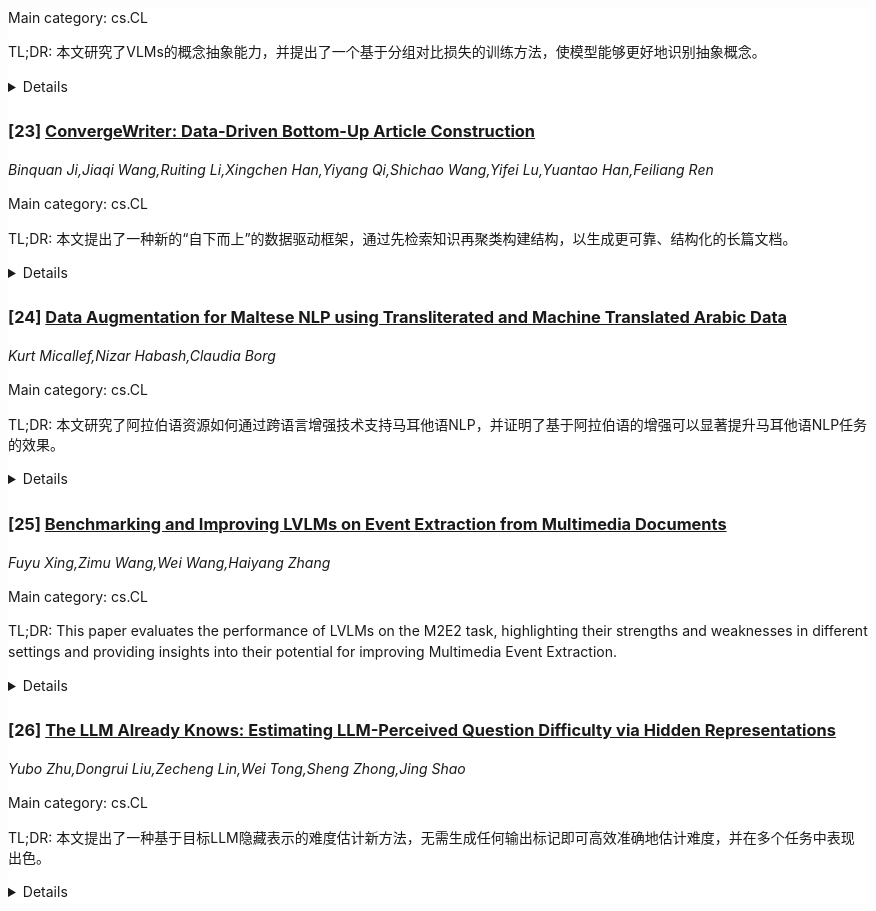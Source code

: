 Main category: cs.CL

TL;DR: 本文研究了VLMs的概念抽象能力，并提出了一个基于分组对比损失的训练方法，使模型能够更好地识别抽象概念。


<details><summary>Details</summary></details>


### [23] [ConvergeWriter: Data-Driven Bottom-Up Article Construction](https://arxiv.org/abs/2509.12811)
*Binquan Ji,Jiaqi Wang,Ruiting Li,Xingchen Han,Yiyang Qi,Shichao Wang,Yifei Lu,Yuantao Han,Feiliang Ren*

Main category: cs.CL

TL;DR: 本文提出了一种新的“自下而上”的数据驱动框架，通过先检索知识再聚类构建结构，以生成更可靠、结构化的长篇文档。


<details><summary>Details</summary></details>


### [24] [Data Augmentation for Maltese NLP using Transliterated and Machine Translated Arabic Data](https://arxiv.org/abs/2509.12853)
*Kurt Micallef,Nizar Habash,Claudia Borg*

Main category: cs.CL

TL;DR: 本文研究了阿拉伯语资源如何通过跨语言增强技术支持马耳他语NLP，并证明了基于阿拉伯语的增强可以显著提升马耳他语NLP任务的效果。


<details><summary>Details</summary></details>


### [25] [Benchmarking and Improving LVLMs on Event Extraction from Multimedia Documents](https://arxiv.org/abs/2509.12876)
*Fuyu Xing,Zimu Wang,Wei Wang,Haiyang Zhang*

Main category: cs.CL

TL;DR: This paper evaluates the performance of LVLMs on the M2E2 task, highlighting their strengths and weaknesses in different settings and providing insights into their potential for improving Multimedia Event Extraction.


<details><summary>Details</summary></details>


### [26] [The LLM Already Knows: Estimating LLM-Perceived Question Difficulty via Hidden Representations](https://arxiv.org/abs/2509.12886)
*Yubo Zhu,Dongrui Liu,Zecheng Lin,Wei Tong,Sheng Zhong,Jing Shao*

Main category: cs.CL

TL;DR: 本文提出了一种基于目标LLM隐藏表示的难度估计新方法，无需生成任何输出标记即可高效准确地估计难度，并在多个任务中表现出色。


<details><summary>Details</summary></details>
